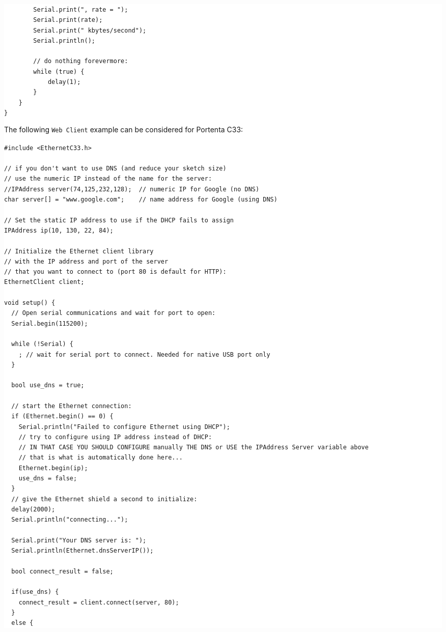 ```arduino
        Serial.print(", rate = ");
        Serial.print(rate);
        Serial.print(" kbytes/second");
        Serial.println();

        // do nothing forevermore:
        while (true) {
            delay(1);
        }
    }
}
```

The following `Web Client` example can be considered for Portenta C33:

```arduino
#include <EthernetC33.h>

// if you don't want to use DNS (and reduce your sketch size)
// use the numeric IP instead of the name for the server:
//IPAddress server(74,125,232,128);  // numeric IP for Google (no DNS)
char server[] = "www.google.com";    // name address for Google (using DNS)

// Set the static IP address to use if the DHCP fails to assign
IPAddress ip(10, 130, 22, 84);

// Initialize the Ethernet client library
// with the IP address and port of the server
// that you want to connect to (port 80 is default for HTTP):
EthernetClient client;

void setup() {
  // Open serial communications and wait for port to open:
  Serial.begin(115200);

  while (!Serial) {
    ; // wait for serial port to connect. Needed for native USB port only
  }

  bool use_dns = true;

  // start the Ethernet connection:
  if (Ethernet.begin() == 0) {
    Serial.println("Failed to configure Ethernet using DHCP");
    // try to configure using IP address instead of DHCP:
    // IN THAT CASE YOU SHOULD CONFIGURE manually THE DNS or USE the IPAddress Server variable above
    // that is what is automatically done here...
    Ethernet.begin(ip);
    use_dns = false;
  }
  // give the Ethernet shield a second to initialize:
  delay(2000);
  Serial.println("connecting...");

  Serial.print("Your DNS server is: ");
  Serial.println(Ethernet.dnsServerIP());

  bool connect_result = false;

  if(use_dns) {
    connect_result = client.connect(server, 80);
  }
  else {
```